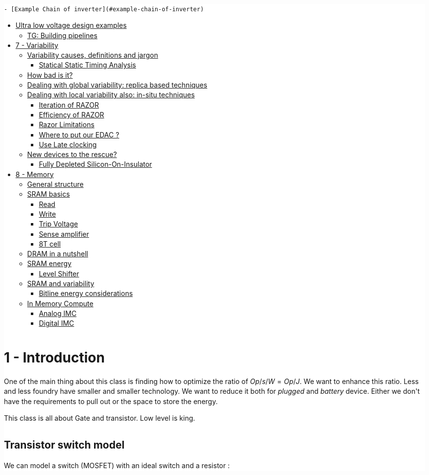     - [Example Chain of inverter](#example-chain-of-inverter)
  - [Ultra low voltage design examples](#ultra-low-voltage-design-examples)
    - [TG: Building pipelines](#tg-building-pipelines)
- [7 - Variability](#7---variability)
  - [Variability causes, definitions and jargon](#variability-causes-definitions-and-jargon)
    - [Statical Static Timing Analysis](#statical-static-timing-analysis)
  - [How bad is it?](#how-bad-is-it)
  - [Dealing with global variability: replica based techniques](#dealing-with-global-variability-replica-based-techniques)
  - [Dealing with local variability also: in-situ techniques](#dealing-with-local-variability-also-in-situ-techniques)
    - [Iteration of RAZOR](#iteration-of-razor)
    - [Efficiency of RAZOR](#efficiency-of-razor)
    - [Razor Limitations](#razor-limitations)
    - [Where to put our EDAC ?](#where-to-put-our-edac-)
    - [Use Late clocking](#use-late-clocking)
  - [New devices to the rescue?](#new-devices-to-the-rescue)
    - [Fully Depleted Silicon-On-Insulator](#fully-depleted-silicon-on-insulator)
- [8 - Memory](#8---memory)
    - [General structure](#general-structure)
  - [SRAM basics](#sram-basics)
    - [Read](#read)
    - [Write](#write)
    - [Trip Voltage](#trip-voltage)
    - [Sense amplifier](#sense-amplifier)
    - [8T cell](#8t-cell)
  - [DRAM in a nutshell](#dram-in-a-nutshell)
  - [SRAM energy](#sram-energy)
    - [Level Shifter](#level-shifter)
  - [SRAM and variability](#sram-and-variability)
    - [Bitline energy considerations](#bitline-energy-considerations)
  - [In Memory Compute](#in-memory-compute)
    - [Analog IMC](#analog-imc)
    - [Digital IMC](#digital-imc)

# 1 - Introduction

One of the main thing about this class is finding how to optimize the ratio of $Op/s / W = Op/J$. We want to enhance this ratio. Less and less foundry have smaller and smaller technology. We want to reduce it both for *plugged* and *battery* device. Either we don't have the requirements to pull out or the space to store the energy. 

This class is all about Gate and transistor. Low level is king.

## Transistor switch model

We can model a switch (MOSFET) with an ideal switch and a resistor : 
